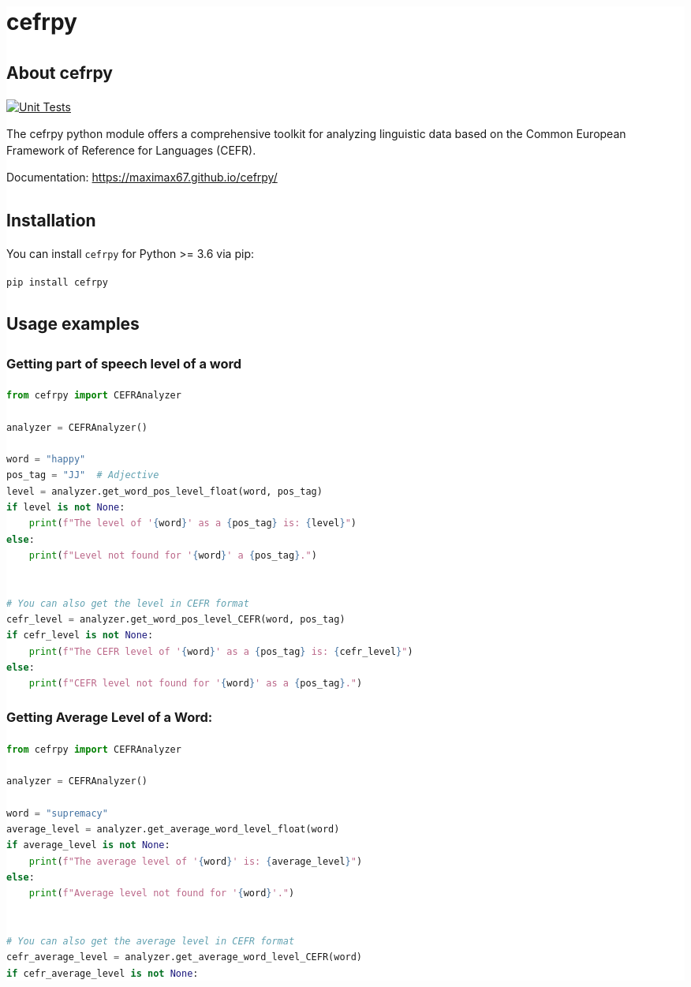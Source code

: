 # cefrpy

## About cefrpy

[![Unit Tests](https://github.com/Maximax67/cefrpy/actions/workflows/unittest.yml/badge.svg)](https://github.com/Maximax67/cefrpy/actions/workflows/unittest.yml)

The cefrpy python module offers a comprehensive toolkit for analyzing linguistic data based on the Common European Framework of Reference for Languages (CEFR).

Documentation: https://maximax67.github.io/cefrpy/

## Installation

You can install `cefrpy` for Python >= 3.6 via pip:

```bash
pip install cefrpy
```

## Usage examples

### Getting part of speech level of a word

```py
from cefrpy import CEFRAnalyzer

analyzer = CEFRAnalyzer()

word = "happy"
pos_tag = "JJ"  # Adjective
level = analyzer.get_word_pos_level_float(word, pos_tag)
if level is not None:
    print(f"The level of '{word}' as a {pos_tag} is: {level}")
else:
    print(f"Level not found for '{word}' a {pos_tag}.")


# You can also get the level in CEFR format
cefr_level = analyzer.get_word_pos_level_CEFR(word, pos_tag)
if cefr_level is not None:
    print(f"The CEFR level of '{word}' as a {pos_tag} is: {cefr_level}")
else:
    print(f"CEFR level not found for '{word}' as a {pos_tag}.")
```

### Getting Average Level of a Word:

```py
from cefrpy import CEFRAnalyzer

analyzer = CEFRAnalyzer()

word = "supremacy"
average_level = analyzer.get_average_word_level_float(word)
if average_level is not None:
    print(f"The average level of '{word}' is: {average_level}")
else:
    print(f"Average level not found for '{word}'.")


# You can also get the average level in CEFR format
cefr_average_level = analyzer.get_average_word_level_CEFR(word)
if cefr_average_level is not None:
```